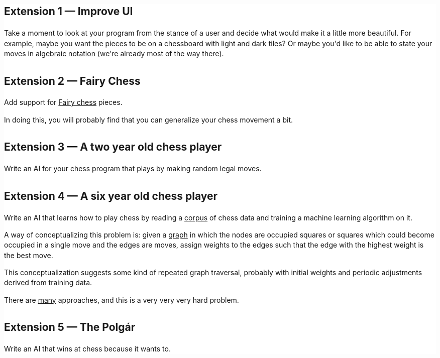 ## Extension 1 — Improve UI

Take a moment to look at your program from the stance of a user and decide what
would make it a little more beautiful. For example, maybe you want the pieces to
be on a chessboard with light and dark tiles? Or maybe you'd like to be able to
state your moves in [algebraic notation](http://en.wikipedia.org/wiki/Algebraic_notation_(chess))
 (we're already most of the way there).

## Extension 2 — Fairy Chess

Add support for [Fairy chess](http://en.wikipedia.org/wiki/Fairy_chess_piece) pieces.

In doing this, you will probably find that you can generalize your chess movement
a bit.

## Extension 3 — A two year old chess player

Write an AI for your chess program that plays by making random legal moves.

## Extension 4 — A six year old chess player

Write an AI that learns how to play chess by reading a
[corpus](http://sourceforge.net/p/scid/wiki/GetResources/) of chess data and training
a machine learning algorithm on it.

A way of conceptualizing this problem is: given a
[graph](http://en.wikipedia.org/wiki/Graph_%28abstract_data_type%29) in which the nodes
are occupied squares or squares which could become occupied in a single move and the
edges are moves, assign weights to the edges such that the edge with the highest weight
is the best move.

This conceptualization suggests some kind of repeated graph traversal, probably with
initial weights and periodic adjustments derived from training data.

There are [many](http://en.wikipedia.org/wiki/Computer_chess) approaches, and this
is a very very very hard problem.

## Extension 5 — The Polgár

Write an AI that wins at chess because it wants to.
